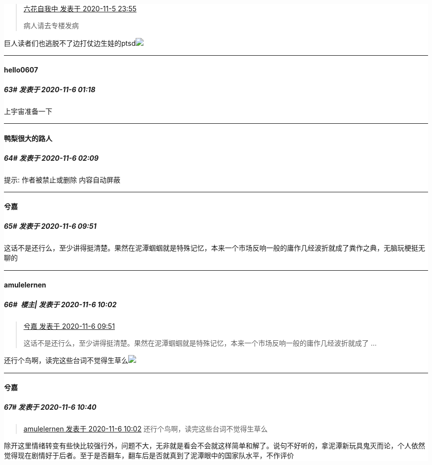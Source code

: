 <blockquote><a href="httphttps://bbs.saraba1st.com/2b/forum.php?mod=redirect&amp;goto=findpost&amp;pid=49293429&amp;ptid=1952193" target="_blank">六花自我中 发表于 2020-11-5 23:55</a>

病人请去专楼发病</blockquote>
巨人读者们也逃脱不了边打仗边生娃的ptsd<img src="https://static.saraba1st.com/image/smiley/face2017/067.png" referrerpolicy="no-referrer">


-----

####  hello0607  
##### 63#       发表于 2020-11-6 01:18


上宇宙准备一下


-----

####  鸭梨很大的路人  
##### 64#       发表于 2020-11-6 02:09

提示: 作者被禁止或删除 内容自动屏蔽


-----

####  兮嘉  
##### 65#       发表于 2020-11-6 09:51


这话不是还行么，至少讲得挺清楚。果然在泥潭蝈蝈就是特殊记忆，本来一个市场反响一般的庸作几经波折就成了粪作之典，无脑玩梗挺无聊的


-----

####  amulelernen  
##### 66#         楼主| 发表于 2020-11-6 10:02


<blockquote><a href="httphttps://bbs.saraba1st.com/2b/forum.php?mod=redirect&amp;goto=findpost&amp;pid=49295484&amp;ptid=1952193" target="_blank">兮嘉 发表于 2020-11-6 09:51</a>

这话不是还行么，至少讲得挺清楚。果然在泥潭蝈蝈就是特殊记忆，本来一个市场反响一般的庸作几经波折就成了 ...</blockquote>
还行个鸟啊，读完这些台词不觉得生草么<img src="https://static.saraba1st.com/image/smiley/face2017/067.png" referrerpolicy="no-referrer">


-----

####  兮嘉  
##### 67#       发表于 2020-11-6 10:40


<blockquote><a href="httphttps://bbs.saraba1st.com/2b/forum.php?mod=redirect&amp;goto=findpost&amp;pid=49295580&amp;ptid=1952193" target="_blank">amulelernen 发表于 2020-11-6 10:02</a>
还行个鸟啊，读完这些台词不觉得生草么</blockquote>
除开这里情绪转变有些快比较强行外，问题不大，无非就是看会不会就这样简单和解了。说句不好听的，拿泥潭新玩具鬼灭而论，个人依然觉得现在剧情好于后者。至于是否翻车，翻车后是否就真到了泥潭眼中的国家队水平，不作评价
